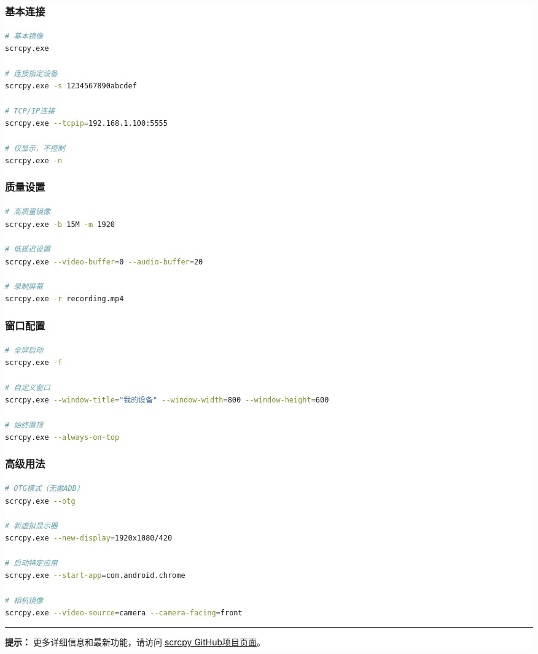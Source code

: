 ### 基本连接

```bash
# 基本镜像
scrcpy.exe

# 连接指定设备
scrcpy.exe -s 1234567890abcdef

# TCP/IP连接
scrcpy.exe --tcpip=192.168.1.100:5555

# 仅显示，不控制
scrcpy.exe -n
```

### 质量设置

```bash
# 高质量镜像
scrcpy.exe -b 15M -m 1920

# 低延迟设置
scrcpy.exe --video-buffer=0 --audio-buffer=20

# 录制屏幕
scrcpy.exe -r recording.mp4
```

### 窗口配置

```bash
# 全屏启动
scrcpy.exe -f

# 自定义窗口
scrcpy.exe --window-title="我的设备" --window-width=800 --window-height=600

# 始终置顶
scrcpy.exe --always-on-top
```

### 高级用法

```bash
# OTG模式（无需ADB）
scrcpy.exe --otg

# 新虚拟显示器
scrcpy.exe --new-display=1920x1080/420

# 启动特定应用
scrcpy.exe --start-app=com.android.chrome

# 相机镜像
scrcpy.exe --video-source=camera --camera-facing=front
```

---

**提示：** 更多详细信息和最新功能，请访问 [scrcpy GitHub项目页面](https://github.com/Genymobile/scrcpy)。